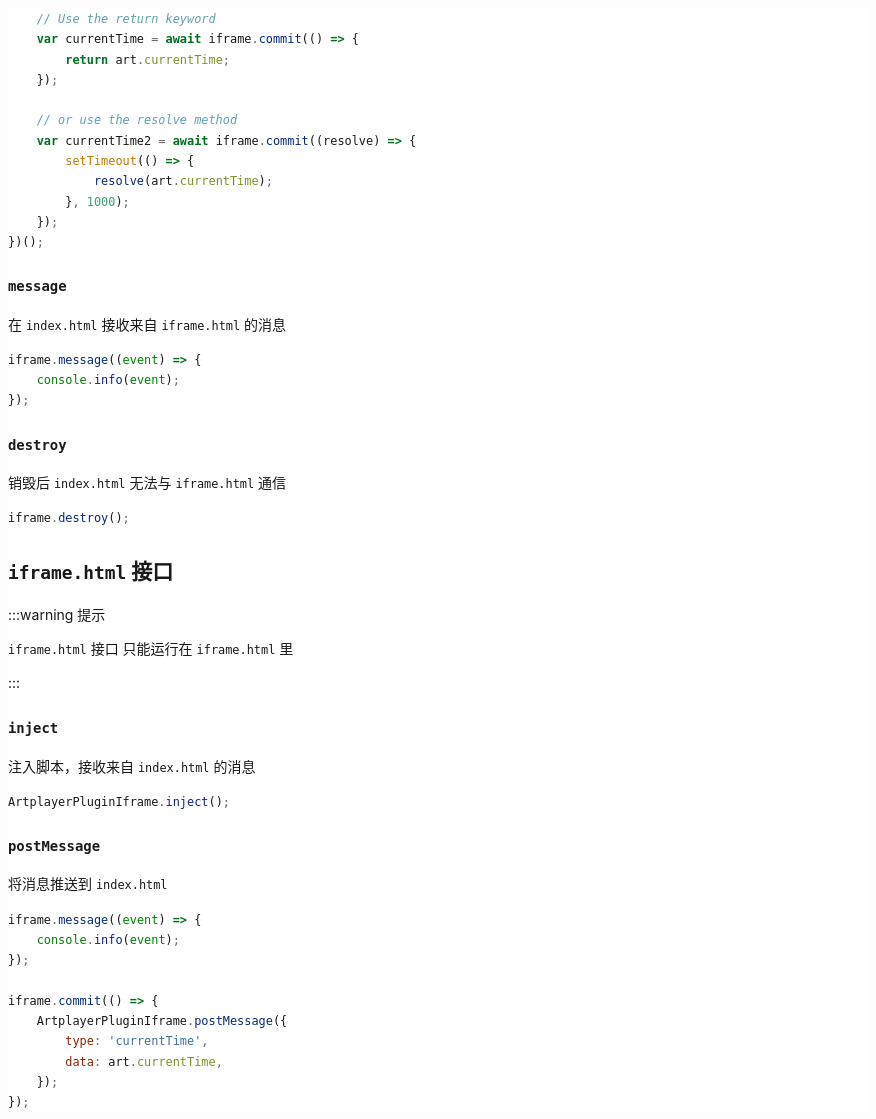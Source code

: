 ```js
    // Use the return keyword
    var currentTime = await iframe.commit(() => {
        return art.currentTime;
    });

    // or use the resolve method
    var currentTime2 = await iframe.commit((resolve) => {
        setTimeout(() => {
            resolve(art.currentTime);
        }, 1000);
    });
})();
```

### `message`

在 `index.html` 接收来自 `iframe.html` 的消息

```js
iframe.message((event) => {
    console.info(event);
});
```

### `destroy`

销毁后 `index.html` 无法与 `iframe.html` 通信

```js
iframe.destroy();
```

## `iframe.html` 接口

:::warning 提示

`iframe.html` 接口 只能运行在 `iframe.html` 里

:::

### `inject`

注入脚本，接收来自 `index.html` 的消息

```js
ArtplayerPluginIframe.inject();
```

### `postMessage`

将消息推送到 `index.html`

```js
iframe.message((event) => {
    console.info(event);
});

iframe.commit(() => {
    ArtplayerPluginIframe.postMessage({
        type: 'currentTime',
        data: art.currentTime,
    });
});
```
